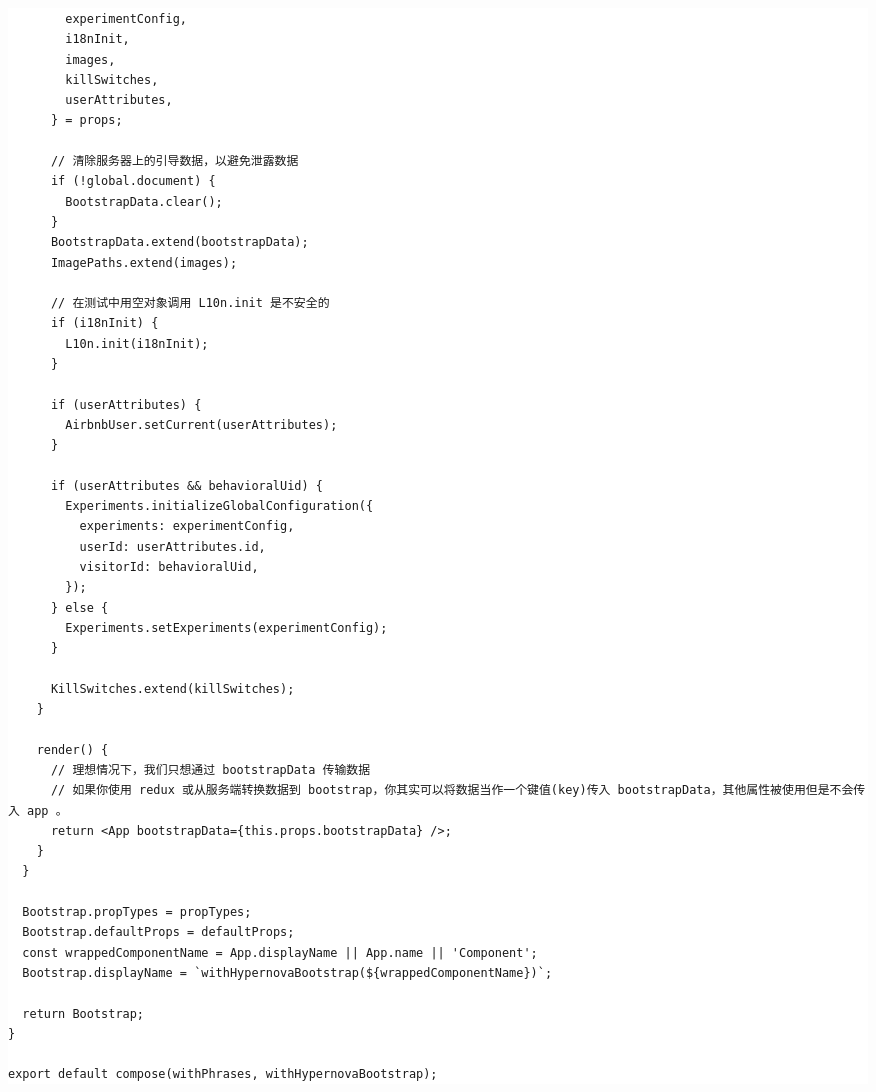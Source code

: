 ```
        experimentConfig,
        i18nInit,
        images,
        killSwitches,
        userAttributes,
      } = props;

      // 清除服务器上的引导数据，以避免泄露数据
      if (!global.document) {
        BootstrapData.clear();
      }
      BootstrapData.extend(bootstrapData);
      ImagePaths.extend(images);

      // 在测试中用空对象调用 L10n.init 是不安全的
      if (i18nInit) {
        L10n.init(i18nInit);
      }

      if (userAttributes) {
        AirbnbUser.setCurrent(userAttributes);
      }

      if (userAttributes && behavioralUid) {
        Experiments.initializeGlobalConfiguration({
          experiments: experimentConfig,
          userId: userAttributes.id,
          visitorId: behavioralUid,
        });
      } else {
        Experiments.setExperiments(experimentConfig);
      }

      KillSwitches.extend(killSwitches);
    }

    render() {
      // 理想情况下，我们只想通过 bootstrapData 传输数据 
      // 如果你使用 redux 或从服务端转换数据到 bootstrap，你其实可以将数据当作一个键值(key)传入 bootstrapData，其他属性被使用但是不会传入 app 。
      return <App bootstrapData={this.props.bootstrapData} />;
    }
  }

  Bootstrap.propTypes = propTypes;
  Bootstrap.defaultProps = defaultProps;
  const wrappedComponentName = App.displayName || App.name || 'Component';
  Bootstrap.displayName = `withHypernovaBootstrap(${wrappedComponentName})`;

  return Bootstrap;
}

export default compose(withPhrases, withHypernovaBootstrap);
```
